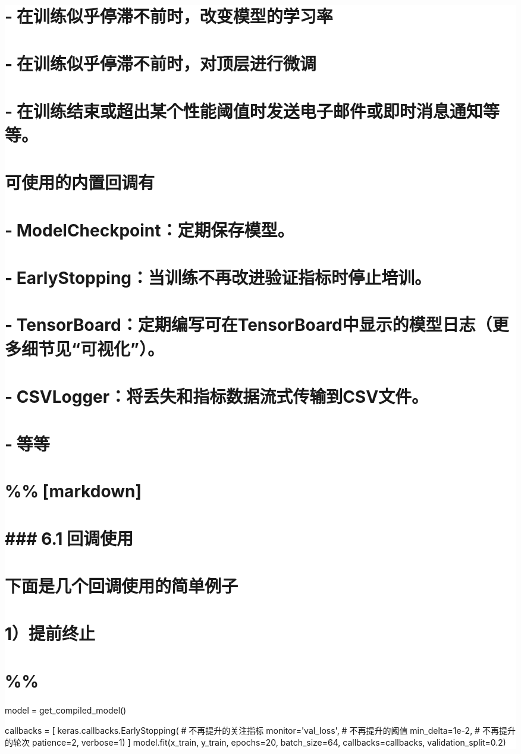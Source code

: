 # - 在训练似乎停滞不前时，改变模型的学习率
# - 在训练似乎停滞不前时，对顶层进行微调
# - 在训练结束或超出某个性能阈值时发送电子邮件或即时消息通知等等。
# 
# **可使用的内置回调有**
# 
# - ModelCheckpoint：定期保存模型。
# - EarlyStopping：当训练不再改进验证指标时停止培训。
# - TensorBoard：定期编写可在TensorBoard中显示的模型日志（更多细节见“可视化”）。
# - CSVLogger：将丢失和指标数据流式传输到CSV文件。
# - 等等
# %% [markdown]
# ### 6.1 回调使用
# 下面是几个回调使用的简单例子
# 
# 1）提前终止

# %%
model = get_compiled_model()

callbacks = [
    keras.callbacks.EarlyStopping(
        # 不再提升的关注指标
        monitor='val_loss',
        # 不再提升的阈值
        min_delta=1e-2,
        # 不再提升的轮次
        patience=2,
        verbose=1)
]
model.fit(x_train, y_train,
          epochs=20,
          batch_size=64,
          callbacks=callbacks,
          validation_split=0.2)
